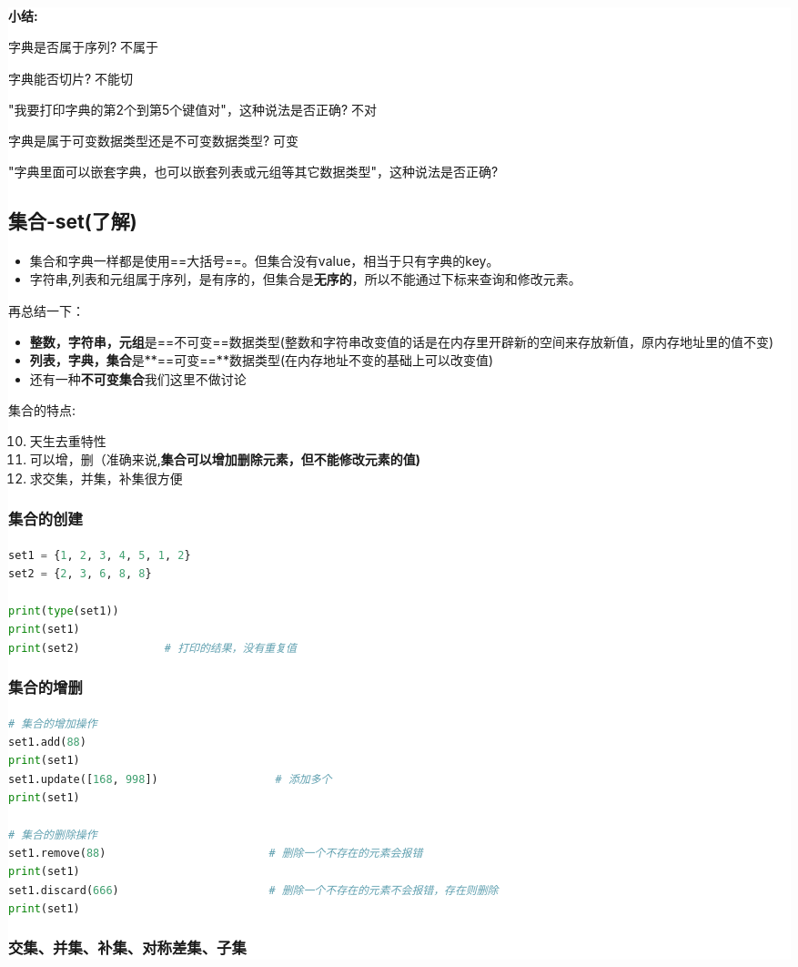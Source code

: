 **小结:**

字典是否属于序列?   不属于

字典能否切片? 	不能切

"我要打印字典的第2个到第5个键值对"，这种说法是否正确?   不对

字典是属于可变数据类型还是不可变数据类型?    可变

"字典里面可以嵌套字典，也可以嵌套列表或元组等其它数据类型"，这种说法是否正确? 





## 集合-set(了解)

- 集合和字典一样都是使用==大括号==。但集合没有value，相当于只有字典的key。
- 字符串,列表和元组属于序列，是有序的，但集合是**无序的**，所以不能通过下标来查询和修改元素。

再总结一下：

- **整数，字符串，元组**是==不可变==数据类型(整数和字符串改变值的话是在内存里开辟新的空间来存放新值，原内存地址里的值不变)
- **列表，字典，集合**是**==可变==**数据类型(在内存地址不变的基础上可以改变值)
- 还有一种**不可变集合**我们这里不做讨论

集合的特点:

10. 天生去重特性
11. 可以增，删（准确来说,**集合可以增加删除元素，但不能修改元素的值)**
12. 求交集，并集，补集很方便

### 集合的创建

```python
set1 = {1, 2, 3, 4, 5, 1, 2}
set2 = {2, 3, 6, 8, 8}

print(type(set1))
print(set1)
print(set2)				# 打印的结果，没有重复值
```

### 集合的增删
```python
# 集合的增加操作
set1.add(88)
print(set1)
set1.update([168, 998])                  # 添加多个
print(set1)

# 集合的删除操作
set1.remove(88)                         # 删除一个不存在的元素会报错
print(set1)
set1.discard(666)                       # 删除一个不存在的元素不会报错，存在则删除
print(set1)
```
### 交集、并集、补集、对称差集、子集
